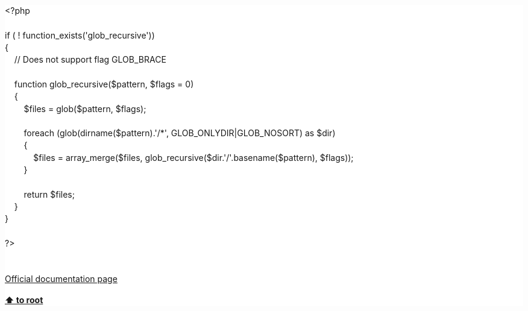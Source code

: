 </div>
  

#


<div class="phpcode"><span class="html">
<span class="default">&lt;?php<br><br></span><span class="keyword">if ( ! </span><span class="default">function_exists</span><span class="keyword">(</span><span class="string">&apos;glob_recursive&apos;</span><span class="keyword">))<br>{<br>&#xA0; &#xA0; </span><span class="comment">// Does not support flag GLOB_BRACE<br>&#xA0; &#xA0; <br>&#xA0; &#xA0; </span><span class="keyword">function </span><span class="default">glob_recursive</span><span class="keyword">(</span><span class="default">$pattern</span><span class="keyword">, </span><span class="default">$flags </span><span class="keyword">= </span><span class="default">0</span><span class="keyword">)<br>&#xA0; &#xA0; {<br>&#xA0; &#xA0; &#xA0; &#xA0; </span><span class="default">$files </span><span class="keyword">= </span><span class="default">glob</span><span class="keyword">(</span><span class="default">$pattern</span><span class="keyword">, </span><span class="default">$flags</span><span class="keyword">);<br>&#xA0; &#xA0; &#xA0; &#xA0; <br>&#xA0; &#xA0; &#xA0; &#xA0; foreach (</span><span class="default">glob</span><span class="keyword">(</span><span class="default">dirname</span><span class="keyword">(</span><span class="default">$pattern</span><span class="keyword">).</span><span class="string">&apos;/*&apos;</span><span class="keyword">, </span><span class="default">GLOB_ONLYDIR</span><span class="keyword">|</span><span class="default">GLOB_NOSORT</span><span class="keyword">) as </span><span class="default">$dir</span><span class="keyword">)<br>&#xA0; &#xA0; &#xA0; &#xA0; {<br>&#xA0; &#xA0; &#xA0; &#xA0; &#xA0; &#xA0; </span><span class="default">$files </span><span class="keyword">= </span><span class="default">array_merge</span><span class="keyword">(</span><span class="default">$files</span><span class="keyword">, </span><span class="default">glob_recursive</span><span class="keyword">(</span><span class="default">$dir</span><span class="keyword">.</span><span class="string">&apos;/&apos;</span><span class="keyword">.</span><span class="default">basename</span><span class="keyword">(</span><span class="default">$pattern</span><span class="keyword">), </span><span class="default">$flags</span><span class="keyword">));<br>&#xA0; &#xA0; &#xA0; &#xA0; }<br>&#xA0; &#xA0; &#xA0; &#xA0; <br>&#xA0; &#xA0; &#xA0; &#xA0; return </span><span class="default">$files</span><span class="keyword">;<br>&#xA0; &#xA0; }<br>}<br><br></span><span class="default">?&gt;</span>
</span>
</div>
  

#

[Official documentation page](https://www.php.net/manual/en/function.glob.php)

**[⬆ to root](/)**